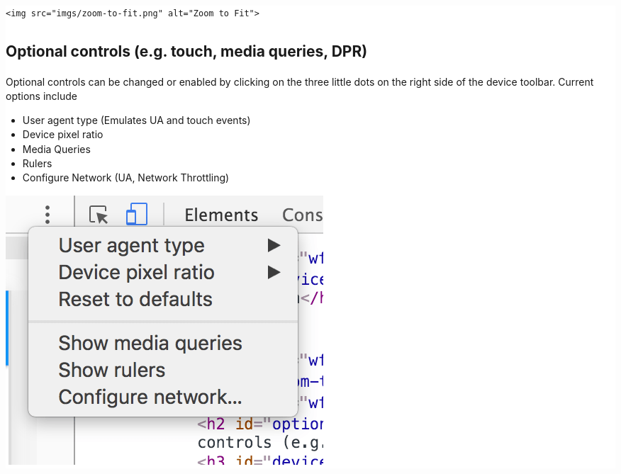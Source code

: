     <img src="imgs/zoom-to-fit.png" alt="Zoom to Fit">
  </div>
</div>

## Optional controls (e.g. touch, media queries, DPR)

<div class="wf-devtools-flex">
  <div>
  <p>Optional controls can be changed or enabled by clicking on the three little dots on the right 
    side of the device toolbar. Current options include</p>
  <ul>
    <li>User agent type (Emulates UA and touch events)</li>
    <li>Device pixel ratio</li>
    <li>Media Queries</li>
    <li>Rulers</li>
    <li>Configure Network (UA, Network Throttling)</li>
  </ul>
  </div>
  <div class="wf-devtools-flex-third">
    <img src="imgs/device-mode-dotmenu.png" alt="Device Mode Settings">
  </div>
</div>
